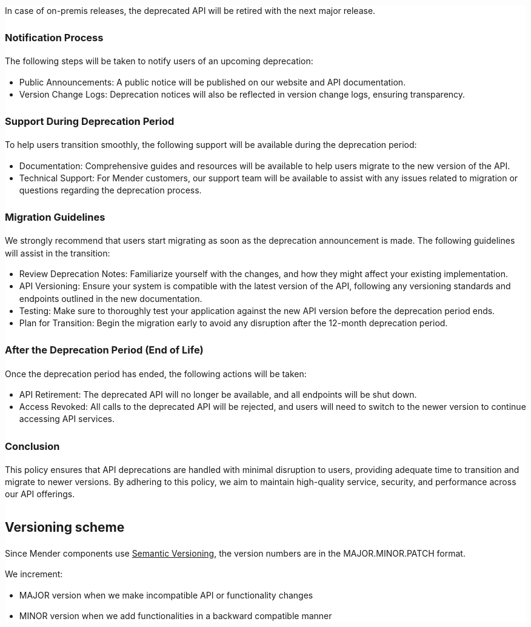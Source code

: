 In case of on-premis releases, the deprecated API will be retired with the next major release.

### Notification Process
The following steps will be taken to notify users of an upcoming deprecation:

- Public Announcements: A public notice will be published on our website and API documentation.
- Version Change Logs: Deprecation notices will also be reflected in version change logs, ensuring transparency.

### Support During Deprecation Period
To help users transition smoothly, the following support will be available during the deprecation period:

- Documentation: Comprehensive guides and resources will be available to help users migrate to the new version of the API.
- Technical Support: For Mender customers, our support team will be available to assist with any issues related to migration or questions regarding the deprecation process.

### Migration Guidelines
We strongly recommend that users start migrating as soon as the deprecation announcement is made. The following guidelines will assist in the transition:
- Review Deprecation Notes: Familiarize yourself with the changes, and how they might affect your existing implementation.
- API Versioning: Ensure your system is compatible with the latest version of the API, following any versioning standards and endpoints outlined in the new documentation.
- Testing: Make sure to thoroughly test your application against the new API version before the deprecation period ends.
- Plan for Transition: Begin the migration early to avoid any disruption after the 12-month deprecation period.

### After the Deprecation Period (End of Life)
Once the deprecation period has ended, the following actions will be taken:
- API Retirement: The deprecated API will no longer be available, and all endpoints will be shut down.
- Access Revoked: All calls to the deprecated API will be rejected, and users will need to switch to the newer version to continue accessing API services.

### Conclusion
This policy ensures that API deprecations are handled with minimal disruption to users, providing adequate time to transition and migrate to newer versions. By adhering to this policy, we aim to maintain high-quality service, security, and performance across our API offerings.

## Versioning scheme

Since Mender components use [Semantic Versioning](http://semver.org/?target=_blank),
the version numbers are in the MAJOR.MINOR.PATCH format.

We increment:

* MAJOR version when we make incompatible API or functionality changes

* MINOR version when we add functionalities in a backward compatible manner
